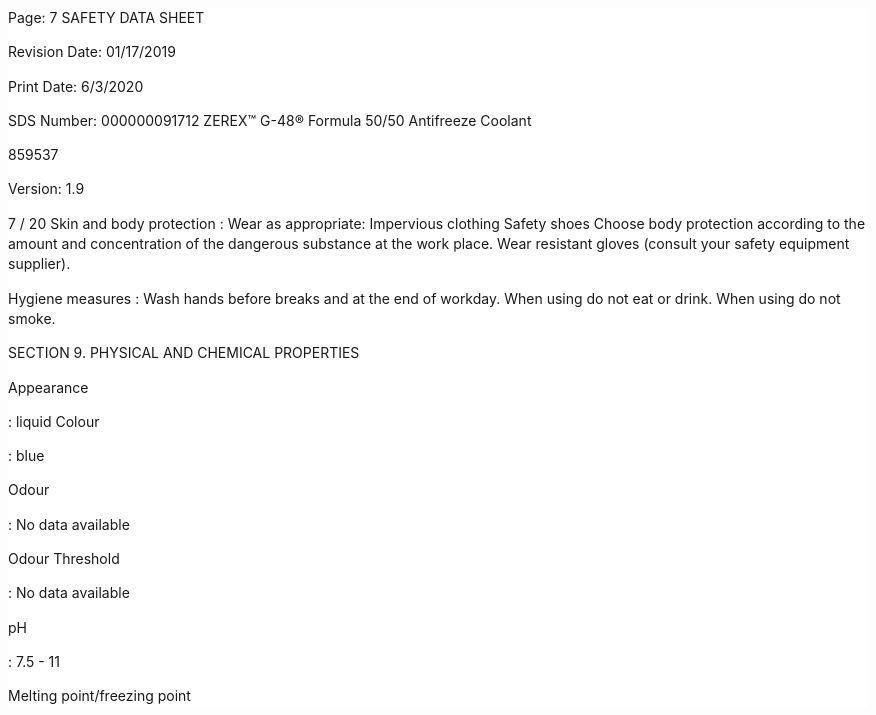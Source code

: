  
 
Page: 7 
SAFETY DATA SHEET 
 
Revision Date:  01/17/2019 
 
 
Print Date: 6/3/2020 
 
 
SDS Number: 000000091712 
ZEREX™ G-48® Formula 50/50 Antifreeze Coolant  
 
859537 
 
Version:  1.9 
 
 
7 / 20 
Skin and body protection 
: 
Wear as appropriate: 
Impervious clothing 
Safety shoes 
Choose body protection according to the amount and 
concentration of the dangerous substance at the work place. 
Wear resistant gloves (consult your safety equipment 
supplier). 
 
Hygiene measures 
: 
Wash hands before breaks and at the end of workday. 
When using do not eat or drink. 
When using do not smoke. 
 
 
SECTION 9. PHYSICAL AND CHEMICAL PROPERTIES 
 
Appearance 
 
: 
liquid 
Colour 
 
:  blue 
 
Odour 
 
:  No data available 
 
Odour Threshold 
 
:  No data available  
 
pH 
 
: 
7.5 - 11 
 
Melting point/freezing point 
 
